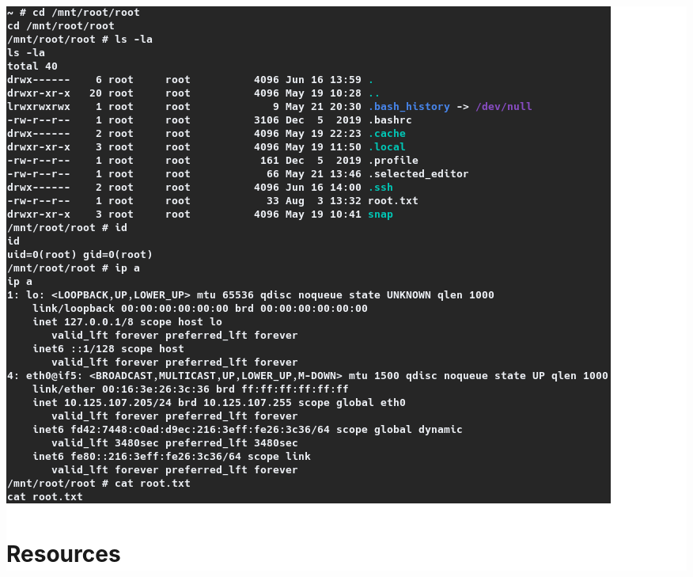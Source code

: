 ![Root Shell](/assets/img/posts/tabby/root.png)

# Resources
[^f1]:[targetRecon](https://github.com/4m0r/targetRecon)
[^f2]:[File List of Tomcat 9 package](https://packages.debian.org/sid/all/tomcat9/filelist)
[^f3]:[curl deployment of versioned war on Tomcat- Stackoverflow](https://stackoverflow.com/questions/48173104/curl-deployment-of-versioned-war-on-tomcat)
[^f4]:[Tomcat manager remote deploy script- Stackoverflow](https://stackoverflow.com/questions/4432684/tomcat-manager-remote-deploy-script)
[^f5]:[Tomcat manager deploy- Github](https://gist.github.com/pete911/6111816)
[^f6]:[lxc- Privilege Escalation](https://book.hacktricks.xyz/linux-unix/privilege-escalation/lxd-privilege-escalation)
[^f7]:[Lxd Privilege Escalation](https://www.hackingarticles.in/lxd-privilege-escalation/)
